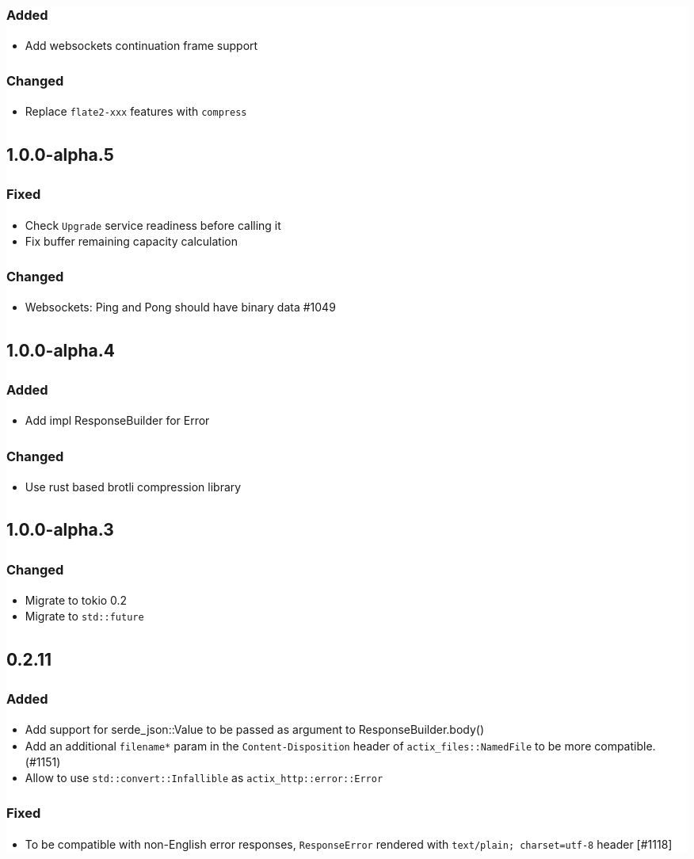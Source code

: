 ### Added

- Add websockets continuation frame support

### Changed

- Replace `flate2-xxx` features with `compress`

## 1.0.0-alpha.5

### Fixed

- Check `Upgrade` service readiness before calling it
- Fix buffer remaining capacity calculation

### Changed

- Websockets: Ping and Pong should have binary data #1049

## 1.0.0-alpha.4

### Added

- Add impl ResponseBuilder for Error

### Changed

- Use rust based brotli compression library

## 1.0.0-alpha.3

### Changed

- Migrate to tokio 0.2
- Migrate to `std::future`

## 0.2.11

### Added

- Add support for serde_json::Value to be passed as argument to ResponseBuilder.body()
- Add an additional `filename*` param in the `Content-Disposition` header of `actix_files::NamedFile` to be more compatible. (#1151)
- Allow to use `std::convert::Infallible` as `actix_http::error::Error`

### Fixed

- To be compatible with non-English error responses, `ResponseError` rendered with `text/plain; charset=utf-8` header [#1118]


[#2959]: https://github.com/actix/actix-web/pull/2959
[#2868]: https://github.com/actix/actix-web/pull/2868
[#2890]: https://github.com/actix/actix-web/pull/2890
[#2920]: https://github.com/actix/actix-web/pull/2920
[#2957]: https://github.com/actix/actix-web/pull/2957
[#2955]: https://github.com/actix/actix-web/pull/2955
[#2956]: https://github.com/actix/actix-web/pull/2956
[#2968]: https://github.com/actix/actix-web/pull/2968
[#2369]: https://github.com/actix/actix-web/pull/2369
[#2794]: https://github.com/actix/actix-web/pull/2794
[#2790]: https://github.com/actix/actix-web/pull/2790
[#2798]: https://github.com/actix/actix-web/pull/2798
[#2624]: https://github.com/actix/actix-web/pull/2624
[#2357]: https://github.com/actix/actix-web/issues/2357
[#2779]: https://github.com/actix/actix-web/pull/2779
[#2684]: https://github.com/actix/actix-web/pull/2684
[#2683]: https://github.com/actix/actix-web/pull/2683
[#2678]: https://github.com/actix/actix-web/issues/2678
[#1813]: https://github.com/actix/actix-web/pull/1813
[#1845]: https://github.com/actix/actix-web/pull/1845
[#1857]: https://github.com/actix/actix-web/pull/1857
[#1864]: https://github.com/actix/actix-web/pull/1864
[#1869]: https://github.com/actix/actix-web/pull/1869
[#1878]: https://github.com/actix/actix-web/pull/1878
[#1894]: https://github.com/actix/actix-web/pull/1894
[#1903]: https://github.com/actix/actix-web/pull/1903
[#1904]: https://github.com/actix/actix-web/pull/1904
[#1912]: https://github.com/actix/actix-web/pull/1912
[#1920]: https://github.com/actix/actix-web/pull/1920
[#1964]: https://github.com/actix/actix-web/pull/1964
[#1969]: https://github.com/actix/actix-web/pull/1969
[#1981]: https://github.com/actix/actix-web/pull/1981
[#1994]: https://github.com/actix/actix-web/pull/1994
[#2035]: https://github.com/actix/actix-web/pull/2035
[#2052]: https://github.com/actix/actix-web/pull/2052
[#2065]: https://github.com/actix/actix-web/pull/2065
[#2094]: https://github.com/actix/actix-web/pull/2094
[#2127]: https://github.com/actix/actix-web/pull/2127
[#2148]: https://github.com/actix/actix-web/pull/2148
[#2152]: https://github.com/actix/actix-web/pull/2152
[#2158]: https://github.com/actix/actix-web/pull/2158
[#2159]: https://github.com/actix/actix-web/pull/2159
[#2161]: https://github.com/actix/actix-web/pull/2161
[#2171]: https://github.com/actix/actix-web/pull/2171
[#2183]: https://github.com/actix/actix-web/pull/2183
[#2196]: https://github.com/actix/actix-web/pull/2196
[#2201]: https://github.com/actix/actix-web/pull/2201
[#2205]: https://github.com/actix/actix-web/pull/2205
[#2215]: https://github.com/actix/actix-web/pull/2215
[#2244]: https://github.com/actix/actix-web/pull/2244
[#2250]: https://github.com/actix/actix-web/pull/2250
[#2253]: https://github.com/actix/actix-web/pull/2253
[#2291]: https://github.com/actix/actix-web/pull/2291
[#2344]: https://github.com/actix/actix-web/pull/2344
[#2364]: https://github.com/actix/actix-web/pull/2364
[#2375]: https://github.com/actix/actix-web/pull/2375
[#2377]: https://github.com/actix/actix-web/pull/2377
[#2414]: https://github.com/actix/actix-web/pull/2414
[#2425]: https://github.com/actix/actix-web/pull/2425
[#2442]: https://github.com/actix/actix-web/pull/2442
[#2446]: https://github.com/actix/actix-web/pull/2446
[#2448]: https://github.com/actix/actix-web/pull/2448
[#2456]: https://github.com/actix/actix-web/pull/2456
[#2467]: https://github.com/actix/actix-web/pull/2467
[#2468]: https://github.com/actix/actix-web/pull/2468
[#2470]: https://github.com/actix/actix-web/pull/2470
[#2474]: https://github.com/actix/actix-web/pull/2474
[#2483]: https://github.com/actix/actix-web/pull/2483
[#2486]: https://github.com/actix/actix-web/pull/2486
[#2487]: https://github.com/actix/actix-web/pull/2487
[#2488]: https://github.com/actix/actix-web/pull/2488
[#2491]: https://github.com/actix/actix-web/pull/2491
[#2497]: https://github.com/actix/actix-web/pull/2497
[#2501]: https://github.com/actix/actix-web/pull/2501
[#2510]: https://github.com/actix/actix-web/pull/2510
[#2520]: https://github.com/actix/actix-web/pull/2520
[#2522]: https://github.com/actix/actix-web/pull/2522
[#2527]: https://github.com/actix/actix-web/pull/2527
[#2538]: https://github.com/actix/actix-web/pull/2538
[#2545]: https://github.com/actix/actix-web/pull/2545
[#2565]: https://github.com/actix/actix-web/pull/2565
[#2585]: https://github.com/actix/actix-web/pull/2585
[#2587]: https://github.com/actix/actix-web/pull/2587
[#2611]: https://github.com/actix/actix-web/pull/2611
[#2618]: https://github.com/actix/actix-web/pull/2618
[#2624]: https://github.com/actix/actix-web/pull/2624
[#2625]: https://github.com/actix/actix-web/pull/2625
[#2660]: https://github.com/actix/actix-web/pull/2660
[00ba8d55]: https://github.com/actix/actix-web/commit/00ba8d55492284581695d824648590715a8bd386
[ad7e3c06]: https://github.com/actix/actix-web/commit/ad7e3c06
[#1773]: https://github.com/actix/actix-web/pull/1773
[#1767]: https://github.com/actix/actix-web/pull/1767
[#1768]: https://github.com/actix/actix-web/pull/1768
[#1793]: https://github.com/actix/actix-web/pull/1793
[#1797]: https://github.com/actix/actix-web/pull/1797
[#1760]: https://github.com/actix/actix-web/pull/1760
[#1754]: https://github.com/actix/actix-web/pull/1754
[#1733]: https://github.com/actix/actix-web/pull/1733
[#1744]: https://github.com/actix/actix-web/pull/1744
[#1626]: https://github.com/actix/actix-web/pull/1626
[#1614]: https://github.com/actix/actix-web/pull/1614
[#1615]: https://github.com/actix/actix-web/pull/1615
[#1558]: https://github.com/actix/actix-web/pull/1558
[#1586]: https://github.com/actix/actix-web/pull/1586
[#1580]: https://github.com/actix/actix-web/pull/1580
[#1439]: https://github.com/actix/actix-web/pull/1439
[#1503]: https://github.com/actix/actix-web/pull/1503
[#1422]: https://github.com/actix/actix-web/pull/1422
[#1487]: https://github.com/actix/actix-web/pull/1487
[#1394]: https://github.com/actix/actix-web/pull/1394
[#1395]: https://github.com/actix/actix-web/pull/1395
[#1878]: https://github.com/actix/actix-web/pull/1878